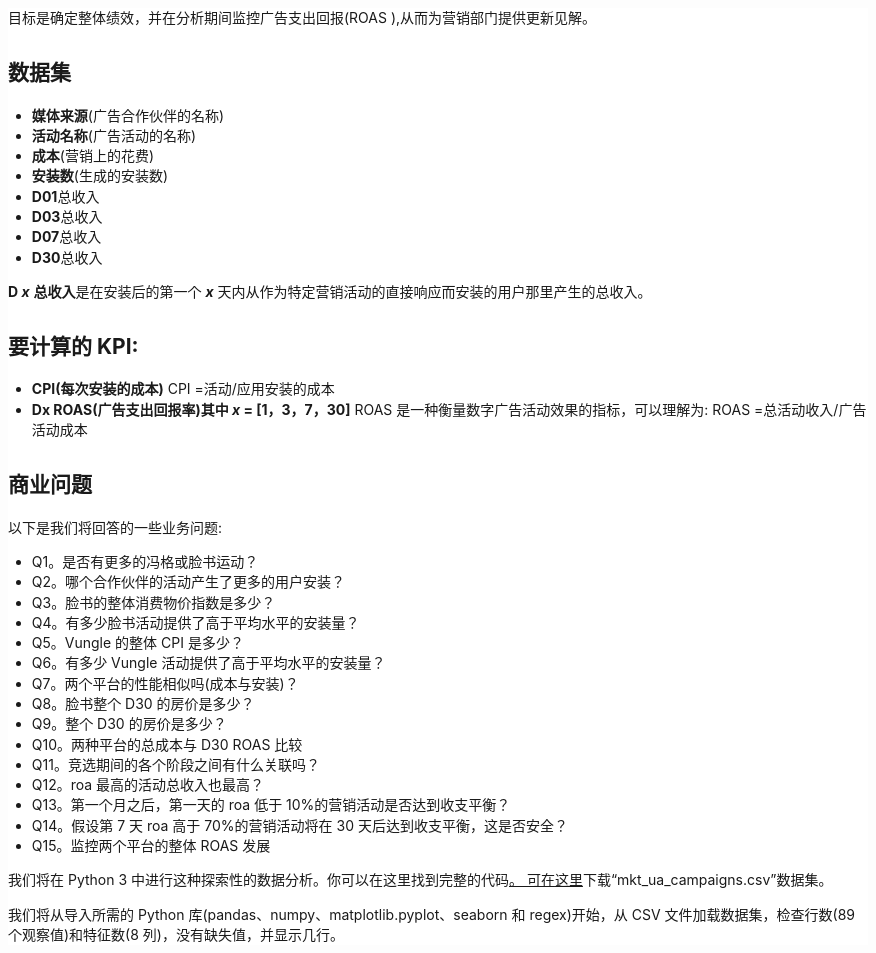 目标是确定整体绩效，并在分析期间监控广告支出回报(ROAS ),从而为营销部门提供更新见解。

## 数据集

*   **媒体来源**(广告合作伙伴的名称)
*   **活动名称**(广告活动的名称)
*   **成本**(营销上的花费)
*   **安装数**(生成的安装数)
*   **D01**总收入
*   **D03**总收入
*   **D07**总收入
*   **D30**总收入

**D *x*** **总收入**是在安装后的第一个 ***x*** 天内从作为特定营销活动的直接响应而安装的用户那里产生的总收入。

## 要计算的 KPI:

*   **CPI(每次安装的成本)**
    CPI =活动/应用安装的成本
*   **Dx ROAS(广告支出回报率)其中 *x* = [1，3，7，30]** ROAS 是一种衡量数字广告活动效果的指标，可以理解为:
    ROAS =总活动收入/广告活动成本

## 商业问题

以下是我们将回答的一些业务问题:

*   Q1。是否有更多的冯格或脸书运动？
*   Q2。哪个合作伙伴的活动产生了更多的用户安装？
*   Q3。脸书的整体消费物价指数是多少？
*   Q4。有多少脸书活动提供了高于平均水平的安装量？
*   Q5。Vungle 的整体 CPI 是多少？
*   Q6。有多少 Vungle 活动提供了高于平均水平的安装量？
*   Q7。两个平台的性能相似吗(成本与安装)？
*   Q8。脸书整个 D30 的房价是多少？
*   Q9。整个 D30 的房价是多少？
*   Q10。两种平台的总成本与 D30 ROAS 比较
*   Q11。竞选期间的各个阶段之间有什么关联吗？
*   Q12。roa 最高的活动总收入也最高？
*   Q13。第一个月之后，第一天的 roa 低于 10%的营销活动是否达到收支平衡？
*   Q14。假设第 7 天 roa 高于 70%的营销活动将在 30 天后达到收支平衡，这是否安全？
*   Q15。监控两个平台的整体 ROAS 发展

我们将在 Python 3 中进行这种探索性的数据分析。你可以在这里找到完整的代码[。
可在](https://bit.ly/3gx0m03)[这里](https://bit.ly/2Pg9meF)下载“mkt_ua_campaigns.csv”数据集。

我们将从导入所需的 Python 库(pandas、numpy、matplotlib.pyplot、seaborn 和 regex)开始，从 CSV 文件加载数据集，检查行数(89 个观察值)和特征数(8 列)，没有缺失值，并显示几行。
